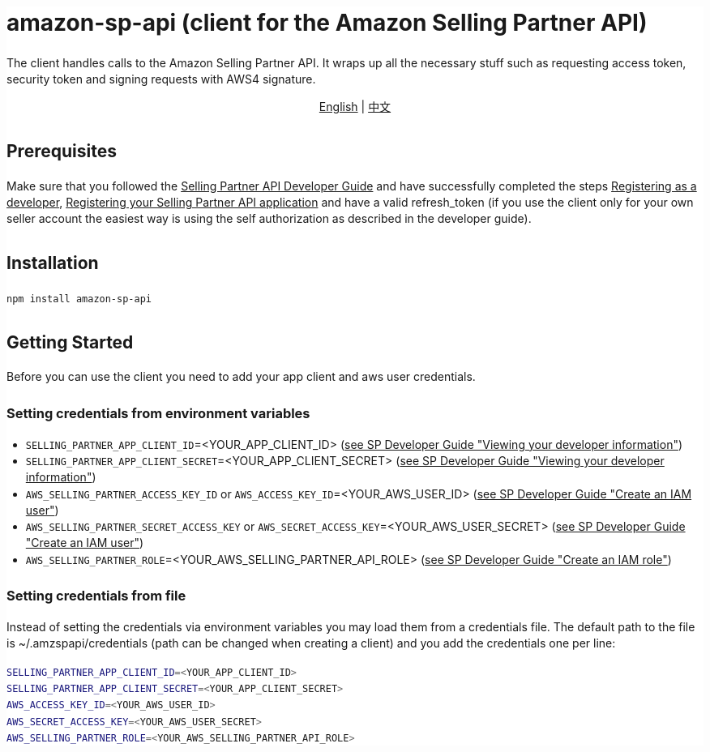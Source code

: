 # amazon-sp-api (client for the Amazon Selling Partner API)
The client handles calls to the Amazon Selling Partner API. It wraps up all the necessary stuff such as requesting access token, security token and signing requests with AWS4 signature.

<p align="center">
  <a href="./README.md">English</a> |
  <a href="./README_zh.md">中文</a>
</p>

## Prerequisites
Make sure that you followed the [Selling Partner API Developer Guide](https://github.com/amzn/selling-partner-api-docs/blob/main/guides/developer-guide/SellingPartnerApiDeveloperGuide.md) and have successfully completed the steps [Registering as a developer](https://github.com/amzn/selling-partner-api-docs/blob/main/guides/developer-guide/SellingPartnerApiDeveloperGuide.md#registering-as-a-developer), [Registering your Selling Partner API application](https://github.com/amzn/selling-partner-api-docs/blob/main/guides/developer-guide/SellingPartnerApiDeveloperGuide.md#registering-your-selling-partner-api-application) and have a valid refresh_token (if you use the client only for your own seller account the easiest way is using the self authorization as described in the developer guide).

## Installation
```bash
npm install amazon-sp-api
```

## Getting Started
Before you can use the client you need to add your app client and aws user credentials.

### Setting credentials from environment variables
* `SELLING_PARTNER_APP_CLIENT_ID`=<YOUR_APP_CLIENT_ID> ([see SP Developer Guide "Viewing your developer information"](https://github.com/amzn/selling-partner-api-docs/blob/main/guides/developer-guide/SellingPartnerApiDeveloperGuide.md#viewing-your-developer-information))
* `SELLING_PARTNER_APP_CLIENT_SECRET`=<YOUR_APP_CLIENT_SECRET> ([see SP Developer Guide "Viewing your developer information"](https://github.com/amzn/selling-partner-api-docs/blob/main/guides/developer-guide/SellingPartnerApiDeveloperGuide.md#viewing-your-developer-information))
* `AWS_SELLING_PARTNER_ACCESS_KEY_ID` or `AWS_ACCESS_KEY_ID`=<YOUR_AWS_USER_ID> ([see SP Developer Guide "Create an IAM user"](https://github.com/amzn/selling-partner-api-docs/blob/main/guides/developer-guide/SellingPartnerApiDeveloperGuide.md#step-2-create-an-iam-user))
* `AWS_SELLING_PARTNER_SECRET_ACCESS_KEY` or `AWS_SECRET_ACCESS_KEY`=<YOUR_AWS_USER_SECRET> ([see SP Developer Guide "Create an IAM user"](https://github.com/amzn/selling-partner-api-docs/blob/main/guides/developer-guide/SellingPartnerApiDeveloperGuide.md#step-2-create-an-iam-user))
* `AWS_SELLING_PARTNER_ROLE`=<YOUR_AWS_SELLING_PARTNER_API_ROLE> ([see SP Developer Guide "Create an IAM role"](https://github.com/amzn/selling-partner-api-docs/blob/main/guides/developer-guide/SellingPartnerApiDeveloperGuide.md#step-4-create-an-iam-role))

### Setting credentials from file
Instead of setting the credentials via environment variables you may load them from a credentials file. The default path to the file is ~/.amzspapi/credentials (path can be changed when creating a client) and you add the credentials one per line:
```bash
SELLING_PARTNER_APP_CLIENT_ID=<YOUR_APP_CLIENT_ID>
SELLING_PARTNER_APP_CLIENT_SECRET=<YOUR_APP_CLIENT_SECRET>
AWS_ACCESS_KEY_ID=<YOUR_AWS_USER_ID>
AWS_SECRET_ACCESS_KEY=<YOUR_AWS_USER_SECRET>
AWS_SELLING_PARTNER_ROLE=<YOUR_AWS_SELLING_PARTNER_API_ROLE>
```
